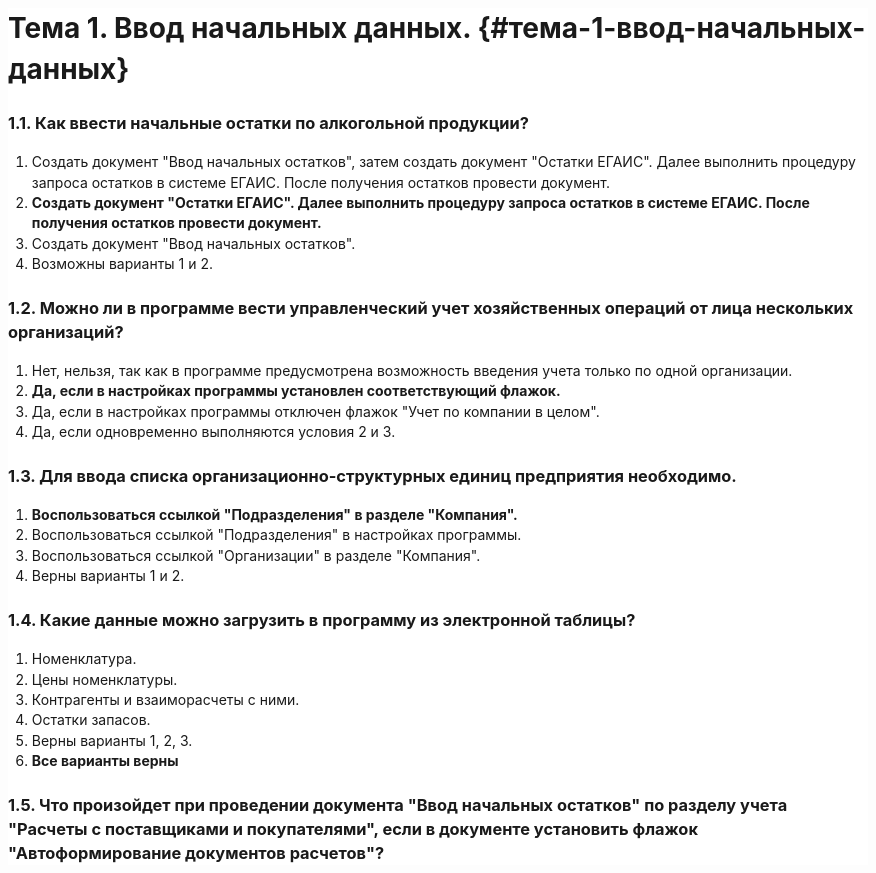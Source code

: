 # Тема 1. Ввод начальных данных. {#тема-1-ввод-начальных-данных}


### 1.1. Как ввести начальные остатки по алкогольной продукции?



1. Создать документ "Ввод начальных остатков", затем создать документ "Остатки ЕГАИС". Далее выполнить процедуру запроса остатков в системе ЕГАИС. После получения остатков провести документ.
2. **Создать документ "Остатки ЕГАИС". Далее выполнить процедуру запроса остатков в системе ЕГАИС. После получения остатков провести документ.**
3. Создать документ "Ввод начальных остатков".
4. Возможны варианты 1 и 2.


### 1.2. Можно ли в программе вести управленческий учет хозяйственных операций от лица нескольких организаций?



1. Нет, нельзя, так как в программе предусмотрена возможность введения учета только по одной организации.
2. **Да, если в настройках программы установлен соответствующий флажок.**
3. Да, если в настройках программы отключен флажок "Учет по компании в целом".
4. Да, если одновременно выполняются условия 2 и 3.


### 1.3. Для ввода списка организационно-структурных единиц предприятия необходимо.



1. **Воспользоваться ссылкой "Подразделения" в разделе "Компания".**
2. Воспользоваться ссылкой "Подразделения" в настройках программы.
3. Воспользоваться ссылкой "Организации" в разделе "Компания".
4. Верны варианты 1 и 2.


### 1.4. Какие данные можно загрузить в программу из электронной таблицы?



1. Номенклатура.
2. Цены номенклатуры.
3. Контрагенты и взаиморасчеты с ними.
4. Остатки запасов.
5. Верны варианты 1, 2, 3.
6. **Все варианты верны**


### 1.5. Что произойдет при проведении документа "Ввод начальных остатков" по разделу учета "Расчеты с поставщиками и покупателями", если в документе установить флажок "Автоформирование документов расчетов"?

